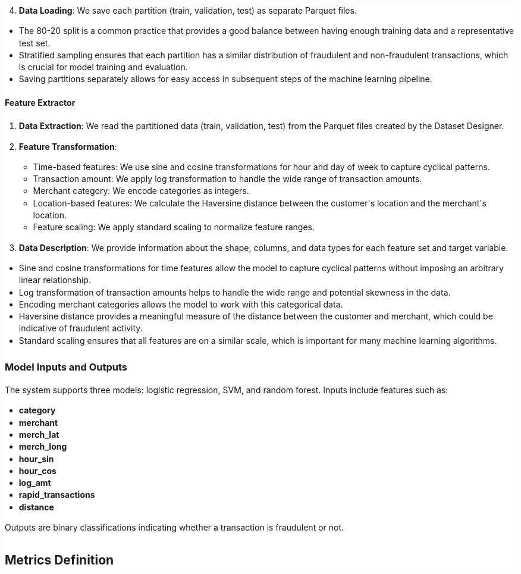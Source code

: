 4. **Data Loading**: We save each partition (train, validation, test) as separate Parquet files.

- The 80-20 split is a common practice that provides a good balance between having enough training data and a representative test set.
- Stratified sampling ensures that each partition has a similar distribution of fraudulent and non-fraudulent transactions, which is crucial for model training and evaluation.
- Saving partitions separately allows for easy access in subsequent steps of the machine learning pipeline.

#### Feature Extractor
1. **Data Extraction**: We read the partitioned data (train, validation, test) from the Parquet files created by the Dataset Designer.

2. **Feature Transformation**:
   - Time-based features: We use sine and cosine transformations for hour and day of week to capture cyclical patterns.
   - Transaction amount: We apply log transformation to handle the wide range of transaction amounts.
   - Merchant category: We encode categories as integers.
   - Location-based features: We calculate the Haversine distance between the customer's location and the merchant's location.
   - Feature scaling: We apply standard scaling to normalize feature ranges.

3. **Data Description**: We provide information about the shape, columns, and data types for each feature set and target variable.

- Sine and cosine transformations for time features allow the model to capture cyclical patterns without imposing an arbitrary linear relationship.
- Log transformation of transaction amounts helps to handle the wide range and potential skewness in the data.
- Encoding merchant categories allows the model to work with this categorical data.
- Haversine distance provides a meaningful measure of the distance between the customer and merchant, which could be indicative of fraudulent activity.
- Standard scaling ensures that all features are on a similar scale, which is important for many machine learning algorithms.

### Model Inputs and Outputs

The system supports three models: logistic regression, SVM, and random forest. Inputs include features such as:

- **category**
- **merchant**
- **merch_lat**
- **merch_long**
- **hour_sin**
- **hour_cos**
- **log_amt**
- **rapid_transactions**
- **distance**

Outputs are binary classifications indicating whether a transaction is fraudulent or not.

## Metrics Definition
